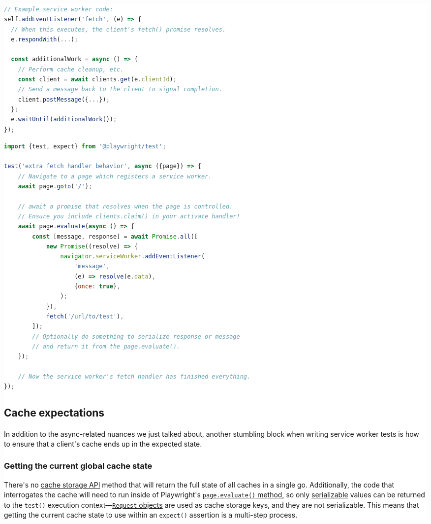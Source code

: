 ```js
// Example service worker code:
self.addEventListener('fetch', (e) => {
  // When this executes, the client's fetch() promise resolves.
  e.respondWith(...);

  const additionalWork = async () => {
    // Perform cache cleanup, etc.
    const client = await clients.get(e.clientId);
    // Send a message back to the client to signal completion.
    client.postMessage({...});
  };
  e.waitUntil(additionalWork());
});
```

```js
import {test, expect} from '@playwright/test';

test('extra fetch handler behavior', async ({page}) => {
	// Navigate to a page which registers a service worker.
	await page.goto('/');

	// await a promise that resolves when the page is controlled.
	// Ensure you include clients.claim() in your activate handler!
	await page.evaluate(async () => {
		const [message, response] = await Promise.all([
			new Promise((resolve) => {
				navigator.serviceWorker.addEventListener(
					'message',
					(e) => resolve(e.data),
					{once: true},
				);
			}),
			fetch('/url/to/test'),
		]);
		// Optionally do something to serialize response or message
		// and return it from the page.evaluate().
	});

	// Now the service worker's fetch handler has finished everything.
});
```

## Cache expectations

In addition to the async-related nuances we just talked about, another stumbling block when writing service worker tests is how to ensure that a client's cache ends up in the expected state.

### Getting the current global cache state

There's no [cache storage API](https://developer.mozilla.org/en-US/docs/Web/API/CacheStorage) method that will return the full state of all caches in a single go. Additionally, the code that interrogates the cache will need to run inside of Playwright's [`page.evaluate()` method](https://playwright.dev/docs/evaluating), so only [serializable](https://developer.mozilla.org/en-US/docs/Web/JavaScript/Reference/Global_Objects/JSON/stringify#description) values can be returned to the `test()` execution context—[`Request` objects](https://developer.mozilla.org/en-US/docs/Web/API/Request) are used as cache storage keys, and they are not serializable. This means that getting the current cache state to use within an `expect()` assertion is a multi-step process.
